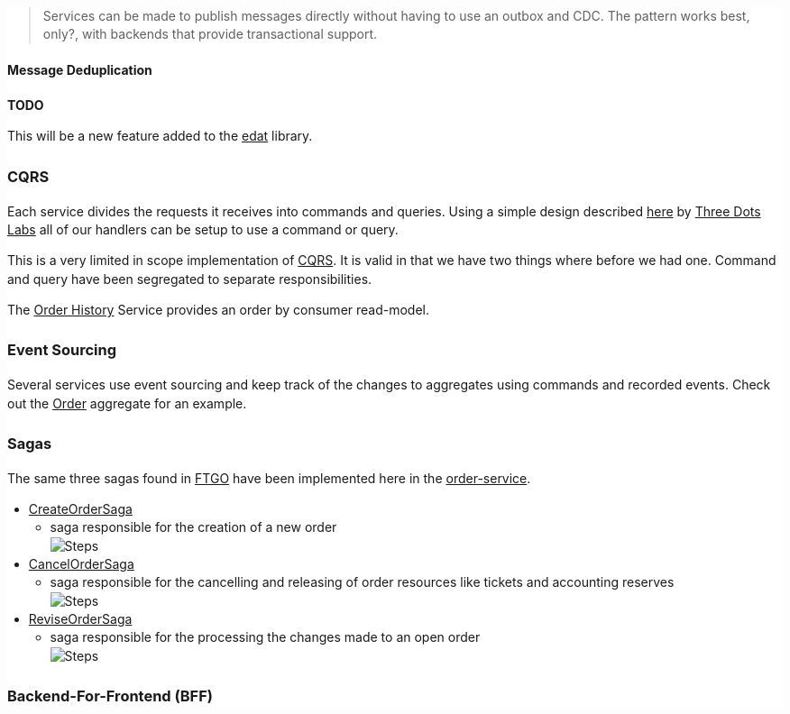 > Services can be made to publish messages directly without having to use an outbox and CDC. The pattern works best, only?, with backends that provide transactional support.

#### Message Deduplication

**TODO**

This will be a new feature added to the [edat](https://github.com/stackus/edat) library.

### CQRS

Each service divides the requests it receives into commands and queries. Using a simple design
described [here](https://threedots.tech/post/basic-cqrs-in-go/) by [Three Dots Labs](https://threedotslabs.com/) all of
our handlers can be setup to use a command or query.

This is a very limited in scope implementation
of [CQRS](https://docs.microsoft.com/en-us/azure/architecture/patterns/cqrs). It is valid in that we have two things
where before we had one. Command and query have been segregated to separate responsibilities.

The [Order History](/order-history) Service provides an order by consumer read-model.

### Event Sourcing

Several services use event sourcing and keep track of the changes to aggregates using commands and recorded events.
Check out the [Order](https://github.com/stackus/ftgogo/blob/master/order/internal/domain/order.go) aggregate for an
example.

### Sagas

The same three sagas found in [FTGO](https://github.com/microservices-patterns/ftgo-application) have been implemented
here in the [order-service](https://github.com/stackus/ftgogo/blob/master/order/cmd/service).

- [CreateOrderSaga](https://github.com/stackus/ftgogo/blob/master/order/internal/adapters/create_order_orchestration_saga.go)
    - saga responsible for the creation of a new order  
      ![Steps](docs/createOrderSaga.png)
- [CancelOrderSaga](https://github.com/stackus/ftgogo/blob/master/order/internal/adapters/cancel_order_orchestration_saga.go)
    - saga responsible for the cancelling and releasing of order resources like tickets and accounting reserves  
      ![Steps](docs/cancelOrderSaga.png)
- [ReviseOrderSaga](https://github.com/stackus/ftgogo/blob/master/order/internal/adapters/revise_order_orchestration_saga.go)
    - saga responsible for the processing the changes made to an open order  
      ![Steps](docs/reviseOrderSaga.png)

### Backend-For-Frontend (BFF)
